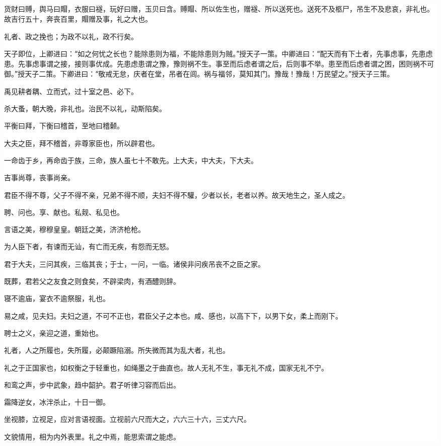 
货财曰赙，舆马曰賵，衣服曰襚，玩好曰赠，玉贝曰含。赙賵、所以佐生也，赠襚、所以送死也。送死不及柩尸，吊生不及悲哀，非礼也。故吉行五十，奔丧百里，賵赠及事，礼之大也。

 
礼者、政之挽也；为政不以礼，政不行矣。

 
天子即位，上卿进曰：“如之何忧之长也？能除患则为福，不能除患则为贼。”授天子一策。中卿进曰：“配天而有下土者，先事虑事，先患虑患。先事虑事谓之接，接则事优成。先患虑患谓之豫，豫则祸不生。事至而后虑者谓之后，后则事不举。患至而后虑者谓之困，困则祸不可御。”授天子二策。下卿进曰：“敬戒无怠，庆者在堂，吊者在闾。祸与福邻，莫知其门。豫哉！豫哉！万民望之。”授天子三策。

 
禹见耕者耦、立而式，过十室之邑、必下。

 
杀大蚤，朝大晚，非礼也。治民不以礼，动斯陷矣。

 
平衡曰拜，下衡曰稽首，至地曰稽颡。

 
大夫之臣，拜不稽首，非尊家臣也，所以辟君也。

 
一命齿于乡，再命齿于族，三命，族人虽七十不敢先。上大夫，中大夫，下大夫。

 
吉事尚尊，丧事尚亲。

 
君臣不得不尊，父子不得不亲，兄弟不得不顺，夫妇不得不驩，少者以长，老者以养。故天地生之，圣人成之。

 
聘、问也。享、献也。私觌、私见也。

 
言语之美，穆穆皇皇。朝廷之美，济济枪枪。

 
为人臣下者，有谏而无讪，有亡而无疾，有怨而无怒。

 
君于大夫，三问其疾，三临其丧；于士，一问，一临。诸侯非问疾吊丧不之臣之家。

 
既葬，君若父之友食之则食矣，不辟梁肉，有酒醴则辞。

 
寝不逾庙，宴衣不逾祭服，礼也。

 
易之咸，见夫妇。夫妇之道，不可不正也，君臣父子之本也。咸、感也，以高下下，以男下女，柔上而刚下。

 
聘士之义，亲迎之道，重始也。

 
礼者，人之所履也，失所履，必颠蹶陷溺。所失微而其为乱大者，礼也。

 
礼之于正国家也，如权衡之于轻重也，如绳墨之于曲直也。故人无礼不生，事无礼不成，国家无礼不宁。

 
和鸾之声，步中武象，趋中韶护。君子听律习容而后出。

 
霜降逆女，冰泮杀止，十日一御。

 
坐视膝，立视足，应对言语视面。立视前六尺而大之，六六三十六，三丈六尺。

 
文貌情用，相为内外表里。礼之中焉，能思索谓之能虑。
